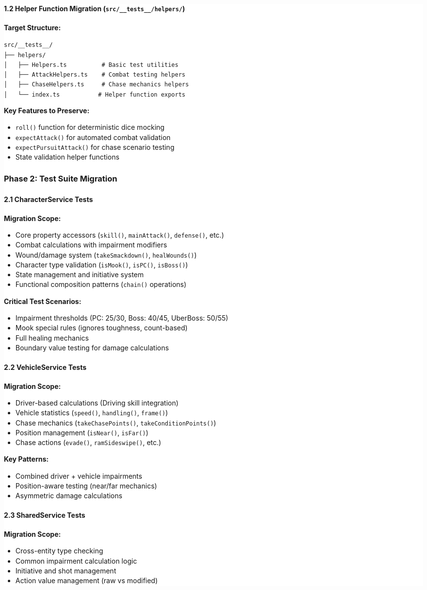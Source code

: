 #### 1.2 Helper Function Migration (`src/__tests__/helpers/`)
**Target Structure:**
```
src/__tests__/
├── helpers/
│   ├── Helpers.ts          # Basic test utilities
│   ├── AttackHelpers.ts    # Combat testing helpers
│   ├── ChaseHelpers.ts     # Chase mechanics helpers
│   └── index.ts           # Helper function exports
```

**Key Features to Preserve:**
- `roll()` function for deterministic dice mocking
- `expectAttack()` for automated combat validation
- `expectPursuitAttack()` for chase scenario testing
- State validation helper functions

### Phase 2: Test Suite Migration

#### 2.1 CharacterService Tests
**Migration Scope:**
- Core property accessors (`skill()`, `mainAttack()`, `defense()`, etc.)
- Combat calculations with impairment modifiers
- Wound/damage system (`takeSmackdown()`, `healWounds()`)
- Character type validation (`isMook()`, `isPC()`, `isBoss()`)
- State management and initiative system
- Functional composition patterns (`chain()` operations)

**Critical Test Scenarios:**
- Impairment thresholds (PC: 25/30, Boss: 40/45, UberBoss: 50/55)
- Mook special rules (ignores toughness, count-based)
- Full healing mechanics
- Boundary value testing for damage calculations

#### 2.2 VehicleService Tests
**Migration Scope:**
- Driver-based calculations (Driving skill integration)
- Vehicle statistics (`speed()`, `handling()`, `frame()`)
- Chase mechanics (`takeChasePoints()`, `takeConditionPoints()`)
- Position management (`isNear()`, `isFar()`)
- Chase actions (`evade()`, `ramSideswipe()`, etc.)

**Key Patterns:**
- Combined driver + vehicle impairments
- Position-aware testing (near/far mechanics)
- Asymmetric damage calculations

#### 2.3 SharedService Tests
**Migration Scope:**
- Cross-entity type checking
- Common impairment calculation logic
- Initiative and shot management
- Action value management (raw vs modified)
